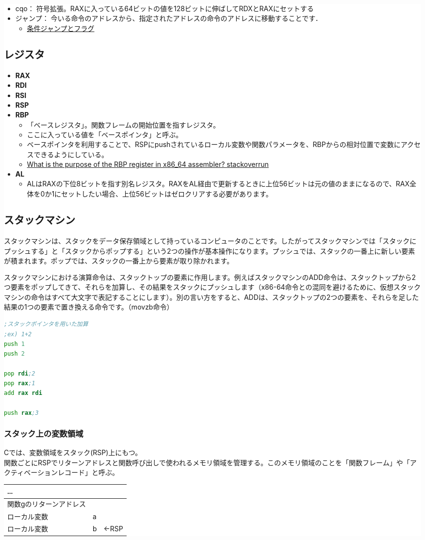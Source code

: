 - cqo： 符号拡張。RAXに入っている64ビットの値を128ビットに伸ばしてRDXとRAXにセットする
- ジャンプ： 今いる命令のアドレスから、指定されたアドレスの命令のアドレスに移動することです．
  - [条件ジャンプとフラグ](http://wisdom.sakura.ne.jp/programming/asm/assembly13.html)

## レジスタ

- **RAX**
- **RDI**
- **RSI**
- **RSP**
- **RBP**
  - 「ベースレジスタ」。関数フレームの開始位置を指すレジスタ。
  - ここに入っている値を「ベースポインタ」と呼ぶ。
  - ベースポインタを利用することで、RSPにpushされているローカル変数や関数パラメータを、RBPからの相対位置で変数にアクセスできるようにしている。
  - [What is the purpose of the RBP register in x86_64 assembler? stackoverrun](https://stackoverrun.com/ja/q/11531875)
- **AL**
  - ALはRAXの下位8ビットを指す別名レジスタ。RAXをAL経由で更新するときに上位56ビットは元の値のままになるので、RAX全体を0か1にセットしたい場合、上位56ビットはゼロクリアする必要があります。

## スタックマシン

スタックマシンは、スタックをデータ保存領域として持っているコンピュータのことです。したがってスタックマシンでは「スタックにプッシュする」と「スタックからポップする」という2つの操作が基本操作になります。プッシュでは、スタックの一番上に新しい要素が積まれます。ポップでは、スタックの一番上から要素が取り除かれます。  

スタックマシンにおける演算命令は、スタックトップの要素に作用します。例えばスタックマシンのADD命令は、スタックトップから2つ要素をポップしてきて、それらを加算し、その結果をスタックにプッシュします（x86-64命令との混同を避けるために、仮想スタックマシンの命令はすべて大文字で表記することにします）。別の言い方をすると、ADDは、スタックトップの2つの要素を、それらを足した結果の1つの要素で置き換える命令です。（movzb命令）  

```asm
;スタックポインタを用いた加算
;ex) 1+2
push 1
push 2

pop rdi;2
pop rax;1
add rax rdi

push rax;3
```

### スタック上の変数領域

Cでは、変数領域をスタック(RSP)上にもつ。  
関数ごとにRSPでリターンアドレスと関数呼び出しで使われるメモリ領域を管理する。このメモリ領域のことを「関数フレーム」や「アクティベーションレコード」と呼ぶ。  

| ... |  |  |
|:--|:--|:--|
| 関数gのリターンアドレス |  |  |
| ローカル変数 | a |  |
| ローカル変数 | b |  ←RSP |
